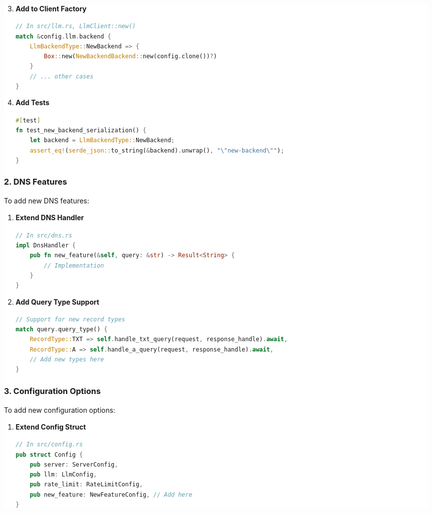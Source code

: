 3. **Add to Client Factory**
   ```rust
   // In src/llm.rs, LlmClient::new()
   match &config.llm.backend {
       LlmBackendType::NewBackend => {
           Box::new(NewBackendBackend::new(config.clone())?)
       }
       // ... other cases
   }
   ```

4. **Add Tests**
   ```rust
   #[test]
   fn test_new_backend_serialization() {
       let backend = LlmBackendType::NewBackend;
       assert_eq!(serde_json::to_string(&backend).unwrap(), "\"new-backend\"");
   }
   ```

### 2. DNS Features

To add new DNS features:

1. **Extend DNS Handler**
   ```rust
   // In src/dns.rs
   impl DnsHandler {
       pub fn new_feature(&self, query: &str) -> Result<String> {
           // Implementation
       }
   }
   ```

2. **Add Query Type Support**
   ```rust
   // Support for new record types
   match query.query_type() {
       RecordType::TXT => self.handle_txt_query(request, response_handle).await,
       RecordType::A => self.handle_a_query(request, response_handle).await,
       // Add new types here
   }
   ```

### 3. Configuration Options

To add new configuration options:

1. **Extend Config Struct**
   ```rust
   // In src/config.rs
   pub struct Config {
       pub server: ServerConfig,
       pub llm: LlmConfig,
       pub rate_limit: RateLimitConfig,
       pub new_feature: NewFeatureConfig, // Add here
   }
   ```
